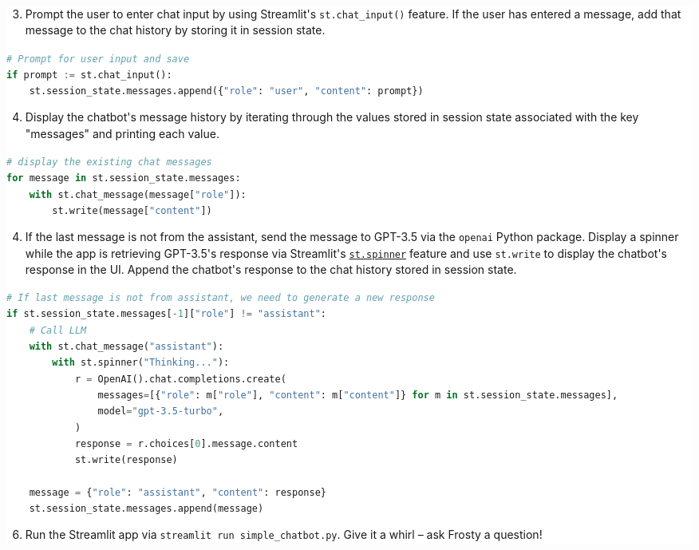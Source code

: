 3. Prompt the user to enter chat input by using Streamlit's `st.chat_input()` feature. If the user has entered a message, add that message to the chat history by storing it in session state.

```python
# Prompt for user input and save
if prompt := st.chat_input():
    st.session_state.messages.append({"role": "user", "content": prompt})
```

4. Display the chatbot's message history by iterating through the values stored in session state associated with the key "messages" and printing each value.

```python
# display the existing chat messages
for message in st.session_state.messages:
    with st.chat_message(message["role"]):
        st.write(message["content"])
```

4. If the last message is not from the assistant, send the message to GPT-3.5 via the `openai` Python package. Display a spinner while the app is retrieving GPT-3.5's response via Streamlit's [`st.spinner`](https://docs.streamlit.io/library/api-reference/status/st.spinner) feature and use `st.write` to display the chatbot's response in the UI. Append the chatbot's response to the chat history stored in session state.

```python
# If last message is not from assistant, we need to generate a new response
if st.session_state.messages[-1]["role"] != "assistant":
    # Call LLM
    with st.chat_message("assistant"):
        with st.spinner("Thinking..."):
            r = OpenAI().chat.completions.create(
                messages=[{"role": m["role"], "content": m["content"]} for m in st.session_state.messages],
                model="gpt-3.5-turbo",
            )
            response = r.choices[0].message.content
            st.write(response)

    message = {"role": "assistant", "content": response}
    st.session_state.messages.append(message)
```
6. Run the Streamlit app via `streamlit run simple_chatbot.py`. Give it a whirl – ask Frosty a question!
